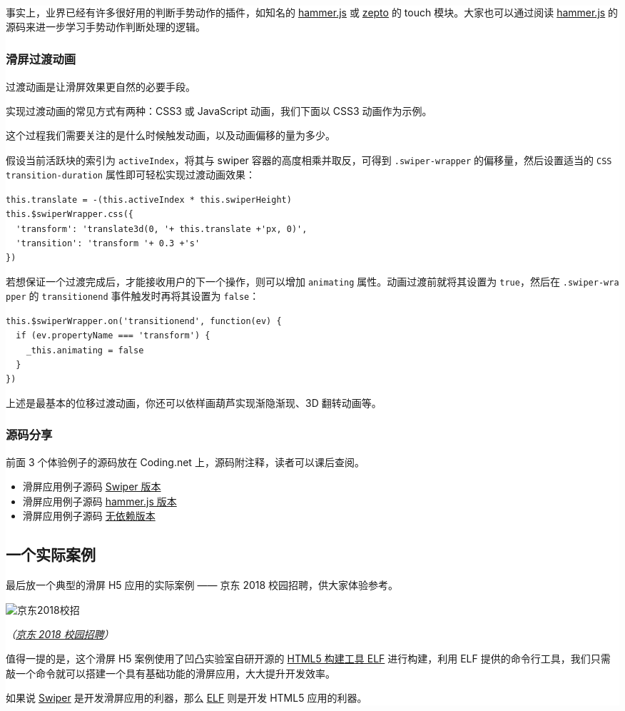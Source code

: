 事实上，业界已经有许多很好用的判断手势动作的插件，如知名的 [hammer.js](https://hammerjs.github.io/) 或 [zepto](http://zeptojs.com/) 的 touch 模块。大家也可以通过阅读 [hammer.js](https://hammerjs.github.io/) 的源码来进一步学习手势动作判断处理的逻辑。

### 滑屏过渡动画

过渡动画是让滑屏效果更自然的必要手段。

实现过渡动画的常见方式有两种：CSS3 或 JavaScript 动画，我们下面以 CSS3 动画作为示例。

这个过程我们需要关注的是什么时候触发动画，以及动画偏移的量为多少。

假设当前活跃块的索引为 `activeIndex`，将其与 swiper 容器的高度相乘并取反，可得到 `.swiper-wrapper` 的偏移量，然后设置适当的 `CSS transition-duration` 属性即可轻松实现过渡动画效果：

```
this.translate = -(this.activeIndex * this.swiperHeight)
this.$swiperWrapper.css({
  'transform': 'translate3d(0, '+ this.translate +'px, 0)',
  'transition': 'transform '+ 0.3 +'s'
})

```

若想保证一个过渡完成后，才能接收用户的下一个操作，则可以增加 `animating` 属性。动画过渡前就将其设置为 `true`，然后在 `.swiper-wrapper` 的 `transitionend` 事件触发时再将其设置为 `false`：

```
this.$swiperWrapper.on('transitionend', function(ev) {
  if (ev.propertyName === 'transform') {
    _this.animating = false
  }
})

```

上述是最基本的位移过渡动画，你还可以依样画葫芦实现渐隐渐现、3D 翻转动画等。

### 源码分享

前面 3 个体验例子的源码放在 Coding.net 上，源码附注释，读者可以课后查阅。

*   滑屏应用例子源码 [Swiper 版本](https://coding.net/u/Jcc/p/swiper_plugin/git)
*   滑屏应用例子源码 [hammer.js 版本](https://coding.net/u/Jcc/p/swiper_hammer/git)
*   滑屏应用例子源码 [无依赖版本](https://coding.net/u/Jcc/p/swiper_pure/git)

## 一个实际案例

最后放一个典型的滑屏 H5 应用的实际案例 —— 京东 2018 校园招聘，供大家体验参考。

![京东2018校招](https://p1-jj.byteimg.com/tos-cn-i-t2oaga2asx/gold-user-assets/2018/2/8/16175e90a6ae1715~tplv-t2oaga2asx-jj-mark:1512:0:0:0:q75.png?w=375&h=667&f=jpeg&s=9577)

_（[京东 2018 校园招聘](http://wqs.jd.com/promote/201707/2018campus/index.html)）_

值得一提的是，这个滑屏 H5 案例使用了凹凸实验室自研开源的 [HTML5 构建工具 ELF](https://elf.aotu.io/) 进行构建，利用 ELF 提供的命令行工具，我们只需敲一个命令就可以搭建一个具有基础功能的滑屏应用，大大提升开发效率。

如果说 [Swiper](https://github.com/nolimits4web/Swiper) 是开发滑屏应用的利器，那么 [ELF](https://elf.aotu.io/) 则是开发 HTML5 应用的利器。
